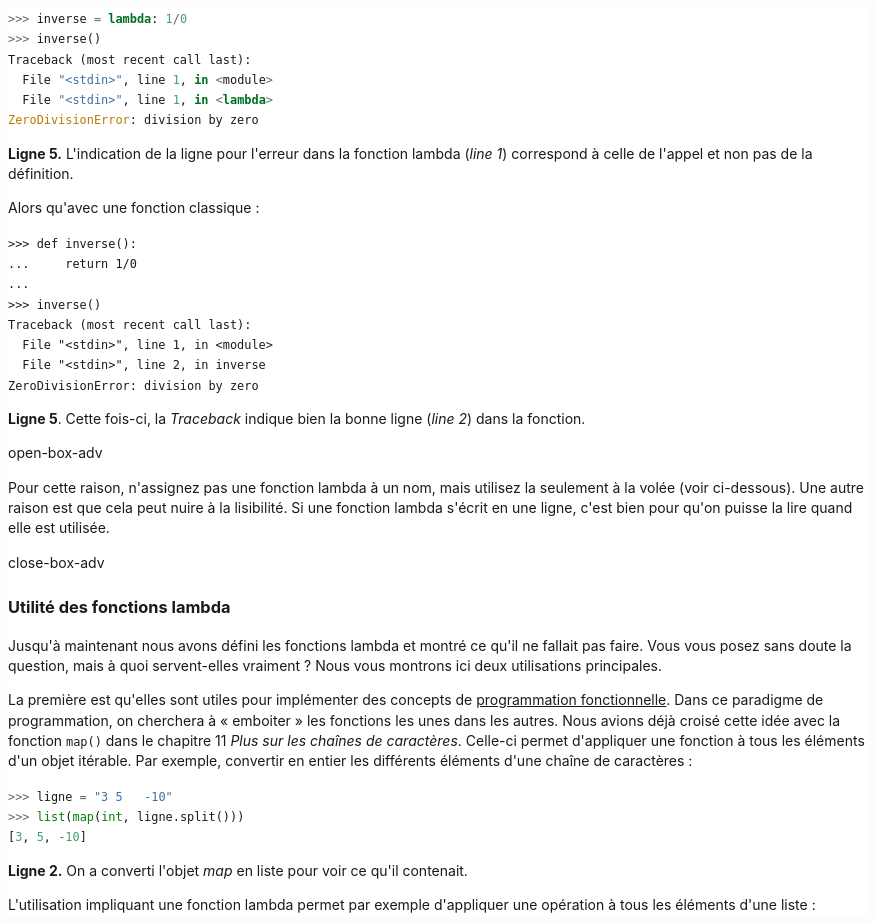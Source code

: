 ```python
>>> inverse = lambda: 1/0
>>> inverse()
Traceback (most recent call last):
  File "<stdin>", line 1, in <module>
  File "<stdin>", line 1, in <lambda>
ZeroDivisionError: division by zero
```

**Ligne 5.** L'indication de la ligne pour l'erreur dans la fonction lambda  (*line 1*) correspond à celle de l'appel et non pas de la définition. 

Alors qu'avec une fonction classique :

```
>>> def inverse():
...     return 1/0
...
>>> inverse()
Traceback (most recent call last):
  File "<stdin>", line 1, in <module>
  File "<stdin>", line 2, in inverse
ZeroDivisionError: division by zero
```

**Ligne 5**. Cette fois-ci, la *Traceback* indique bien la bonne ligne (*line 2*) dans la fonction.

open-box-adv

Pour cette raison, n'assignez pas une fonction lambda à un nom, mais utilisez la seulement à la volée (voir ci-dessous). Une autre raison est que cela peut nuire à la lisibilité. Si une fonction lambda s'écrit en une ligne, c'est bien pour qu'on puisse la lire quand elle est utilisée.

close-box-adv

### Utilité des fonctions lambda

Jusqu'à maintenant nous avons défini les fonctions lambda et montré ce qu'il ne fallait pas faire. Vous vous posez sans doute la question, mais à quoi servent-elles vraiment ? Nous vous montrons ici deux utilisations principales.

La première est qu'elles sont utiles pour implémenter des concepts de [programmation fonctionnelle](https://fr.wikipedia.org/wiki/Programmation_fonctionnelle). Dans ce paradigme de programmation, on cherchera à « emboiter » les fonctions les unes dans les autres. Nous avions déjà croisé cette idée avec la fonction `map()` dans le chapitre 11 *Plus sur les chaînes de caractères*. Celle-ci permet d'appliquer une fonction à tous les éléments d'un objet itérable. Par exemple, convertir en entier les différents éléments d'une chaîne de caractères :

```python
>>> ligne = "3 5   -10"
>>> list(map(int, ligne.split()))
[3, 5, -10]
```

**Ligne 2.** On a converti l'objet *map* en liste pour voir ce qu'il contenait.

L'utilisation impliquant une fonction lambda permet par exemple d'appliquer une opération à tous les éléments d'une liste :
